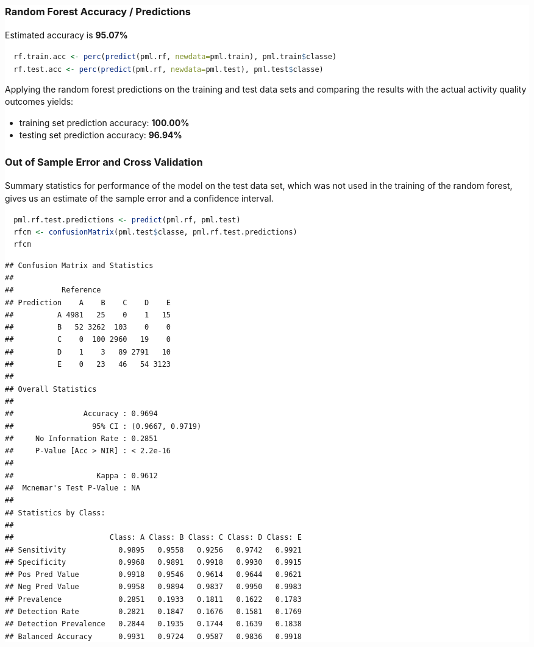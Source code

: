 ### Random Forest Accuracy / Predictions

Estimated accuracy is **95.07%**


```r
  rf.train.acc <- perc(predict(pml.rf, newdata=pml.train), pml.train$classe)
  rf.test.acc <- perc(predict(pml.rf, newdata=pml.test), pml.test$classe)
```

Applying the random forest predictions on the training and test data sets
and comparing the results with the actual activity quality outcomes yields:
* training set prediction accuracy: **100.00%**
* testing set prediction accuracy: **96.94%**

### Out of Sample Error and Cross Validation

Summary statistics for performance of the model on the test data
set, which was not used in the training of the random forest,
gives us an estimate of the sample error and a confidence interval.


```r
  pml.rf.test.predictions <- predict(pml.rf, pml.test)
  rfcm <- confusionMatrix(pml.test$classe, pml.rf.test.predictions)
  rfcm
```

```
## Confusion Matrix and Statistics
## 
##           Reference
## Prediction    A    B    C    D    E
##          A 4981   25    0    1   15
##          B   52 3262  103    0    0
##          C    0  100 2960   19    0
##          D    1    3   89 2791   10
##          E    0   23   46   54 3123
## 
## Overall Statistics
##                                           
##                Accuracy : 0.9694          
##                  95% CI : (0.9667, 0.9719)
##     No Information Rate : 0.2851          
##     P-Value [Acc > NIR] : < 2.2e-16       
##                                           
##                   Kappa : 0.9612          
##  Mcnemar's Test P-Value : NA              
## 
## Statistics by Class:
## 
##                      Class: A Class: B Class: C Class: D Class: E
## Sensitivity            0.9895   0.9558   0.9256   0.9742   0.9921
## Specificity            0.9968   0.9891   0.9918   0.9930   0.9915
## Pos Pred Value         0.9918   0.9546   0.9614   0.9644   0.9621
## Neg Pred Value         0.9958   0.9894   0.9837   0.9950   0.9983
## Prevalence             0.2851   0.1933   0.1811   0.1622   0.1783
## Detection Rate         0.2821   0.1847   0.1676   0.1581   0.1769
## Detection Prevalence   0.2844   0.1935   0.1744   0.1639   0.1838
## Balanced Accuracy      0.9931   0.9724   0.9587   0.9836   0.9918
```
